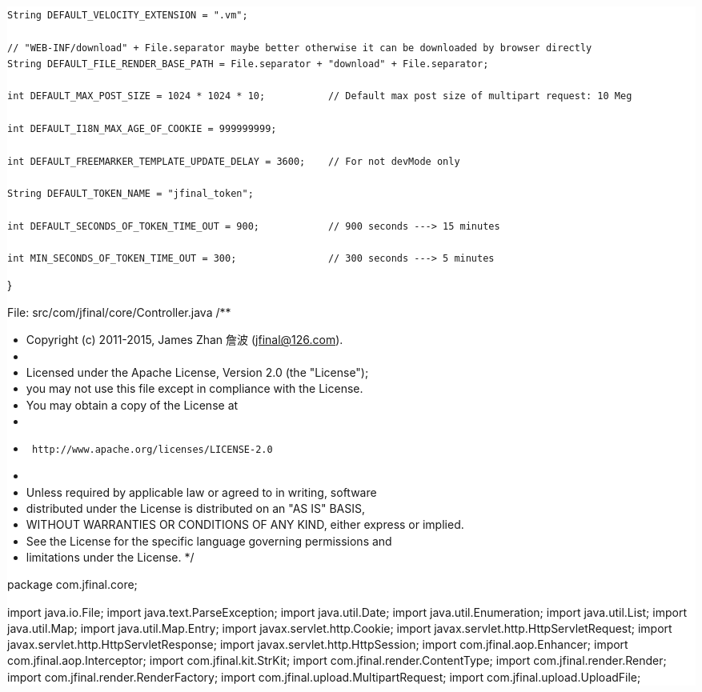 	String DEFAULT_VELOCITY_EXTENSION = ".vm";
	
	// "WEB-INF/download" + File.separator maybe better otherwise it can be downloaded by browser directly
	String DEFAULT_FILE_RENDER_BASE_PATH = File.separator + "download" + File.separator;
	
	int DEFAULT_MAX_POST_SIZE = 1024 * 1024 * 10;  			// Default max post size of multipart request: 10 Meg
	
	int DEFAULT_I18N_MAX_AGE_OF_COOKIE = 999999999;
	
	int DEFAULT_FREEMARKER_TEMPLATE_UPDATE_DELAY = 3600;	// For not devMode only
	
	String DEFAULT_TOKEN_NAME = "jfinal_token";
	
	int DEFAULT_SECONDS_OF_TOKEN_TIME_OUT = 900;			// 900 seconds ---> 15 minutes
	
	int MIN_SECONDS_OF_TOKEN_TIME_OUT = 300;				// 300 seconds ---> 5 minutes
}



File: src/com/jfinal/core/Controller.java
/**
 * Copyright (c) 2011-2015, James Zhan 詹波 (jfinal@126.com).
 *
 * Licensed under the Apache License, Version 2.0 (the "License");
 * you may not use this file except in compliance with the License.
 * You may obtain a copy of the License at
 *
 *      http://www.apache.org/licenses/LICENSE-2.0
 *
 * Unless required by applicable law or agreed to in writing, software
 * distributed under the License is distributed on an "AS IS" BASIS,
 * WITHOUT WARRANTIES OR CONDITIONS OF ANY KIND, either express or implied.
 * See the License for the specific language governing permissions and
 * limitations under the License.
 */

package com.jfinal.core;

import java.io.File;
import java.text.ParseException;
import java.util.Date;
import java.util.Enumeration;
import java.util.List;
import java.util.Map;
import java.util.Map.Entry;
import javax.servlet.http.Cookie;
import javax.servlet.http.HttpServletRequest;
import javax.servlet.http.HttpServletResponse;
import javax.servlet.http.HttpSession;
import com.jfinal.aop.Enhancer;
import com.jfinal.aop.Interceptor;
import com.jfinal.kit.StrKit;
import com.jfinal.render.ContentType;
import com.jfinal.render.Render;
import com.jfinal.render.RenderFactory;
import com.jfinal.upload.MultipartRequest;
import com.jfinal.upload.UploadFile;
